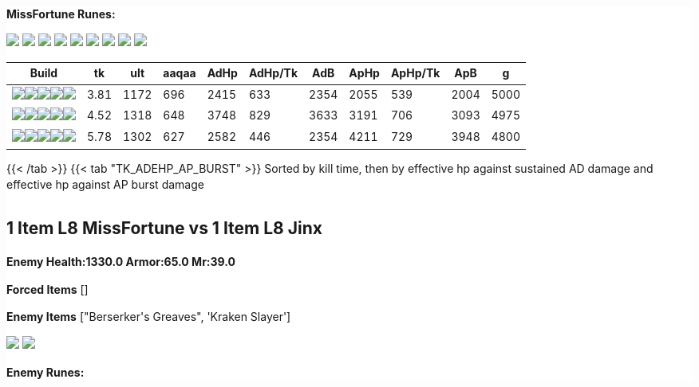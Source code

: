 **MissFortune Runes:**


![](/Styles/Sorcery/ArcaneComet/ArcaneComet.png)
![](/Styles/Sorcery/ManaflowBand/ManaflowBand.png)
![](/Styles/Sorcery/AbsoluteFocus/AbsoluteFocus.png)
![](/Styles/Sorcery/Scorch/Scorch.png)
![](/Styles/Domination/TasteOfBlood/TasteOfBlood.png)
![](/Styles/Domination/UltimateHunter/UltimateHunter.png)
![](/StatMods/StatModsAdaptiveForceIcon.png)
![](/StatMods/StatModsAdaptiveForceIcon.png)
![](/StatMods/StatModsArmorIcon.png)





 Build |tk|ult|aaqaa|AdHp|AdHp/Tk|AdB|ApHp|ApHp/Tk|ApB|g
-|-|-|-|-|-|-|-|-|-|-
![](/item/6672.png)![](/item/1001.png)![](/item/1053.png)![](/item/1055.png)![](/item/1036.png)|3.81|1172|696|2415|633|2354|2055|539|2004|5000
![](/item/6673.png)![](/item/1001.png)![](/item/1055.png)![](/item/1037.png)![](/item/1036.png)|4.52|1318|648|3748|829|3633|3191|706|3093|4975
![](/item/3156.png)![](/item/1001.png)![](/item/1053.png)![](/item/1055.png)![](/item/1036.png)|5.78|1302|627|2582|446|2354|4211|729|3948|4800
{{< /tab >}}
{{< tab "TK_ADEHP_AP_BURST" >}}
Sorted by kill time, then by effective hp against sustained AD damage and effective hp against AP burst damage
## 1 Item L8 MissFortune vs 1 Item L8 Jinx

**Enemy Health:1330.0 Armor:65.0 Mr:39.0**


**Forced Items** []








**Enemy Items** ["Berserker's Greaves", 'Kraken Slayer']





![](/item/3006.png)
![](/item/6672.png)



**Enemy Runes:**

